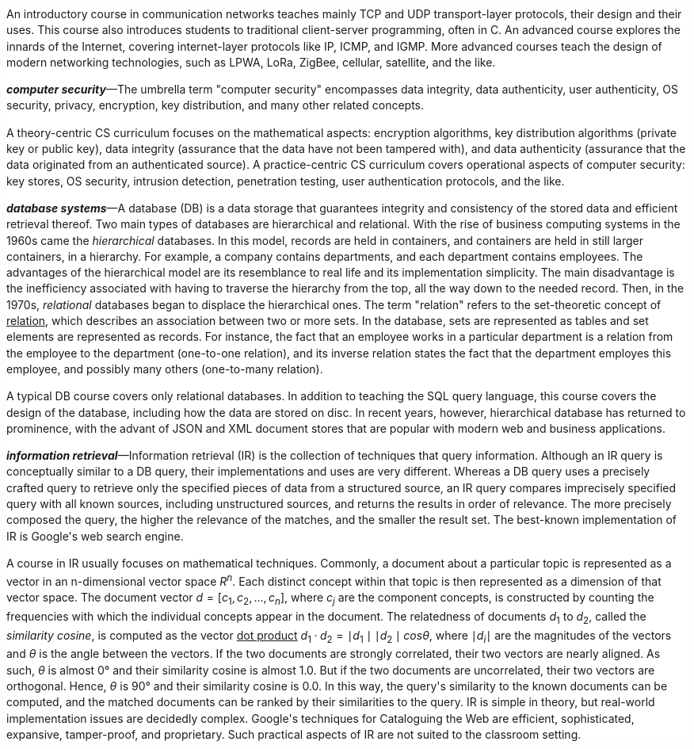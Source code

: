 An introductory course in communication networks teaches mainly TCP and UDP transport-layer protocols, their design and their uses. This course also introduces students to traditional client-server programming, often in C. An advanced course explores the innards of the Internet, covering internet-layer protocols like IP, ICMP, and IGMP. More advanced courses teach the design of modern networking technologies, such as LPWA, LoRa, ZigBee, cellular, satellite, and the like.

***computer security***—The umbrella term "computer security" encompasses data integrity, data authenticity, user authenticity, OS security, privacy, encryption, key distribution, and many other related concepts.

A theory-centric CS curriculum focuses on the mathematical aspects: encryption algorithms, key distribution algorithms (private key or public key), data integrity (assurance that the data have not been tampered with), and data authenticity (assurance that the data originated from an authenticated source). A practice-centric CS curriculum covers operational aspects of computer security: key stores, OS security, intrusion detection, penetration testing, user authentication protocols, and the like.

***database systems***—A database (DB) is a data storage that guarantees integrity and consistency of the stored data and efficient retrieval thereof. Two main types of databases are hierarchical and relational. With the rise of business computing systems in the 1960s came the *hierarchical* databases. In this model, records are held in containers, and containers are held in still larger containers, in a hierarchy. For example, a company contains departments, and each department contains employees. The advantages of the hierarchical model are its resemblance to real life and its implementation simplicity. The main disadvantage is the inefficiency associated with having to traverse the hierarchy from the top, all the way down to the needed record. Then, in the 1970s, *relational* databases began to displace the hierarchical ones. The term "relation" refers to the set-theoretic concept of [relation](https://en.wikipedia.org/wiki/Finitary_relation), which describes an association between two or more sets. In the database, sets are represented as tables and set elements are represented as records. For instance, the fact that an employee works in a particular department is a relation from the employee to the department (one-to-one relation), and its inverse relation states the fact that the department employes this employee, and possibly many others (one-to-many relation).

A typical DB course covers only relational databases. In addition to teaching the SQL query language, this course covers the design of the database, including how the data are stored on disc. In recent years, however, hierarchical database has returned to prominence, with the advant of JSON and XML document stores that are popular with modern web and business applications.

***information retrieval***—Information retrieval (IR) is the collection of techniques that query information. Although an IR query is conceptually similar to a DB query, their implementations and uses are very different. Whereas a DB query uses a precisely crafted query to retrieve only the specified pieces of data from a structured source, an IR query compares imprecisely specified query with all known sources, including unstructured sources, and returns the results in order of relevance. The more precisely composed the query, the higher the relevance of the matches, and the smaller the result set. The best-known implementation of IR is Google's web search engine.

A course in IR usually focuses on mathematical techniques. Commonly, a document about a particular topic is represented as a vector in an n-dimensional vector space $R^n$. Each distinct concept within that topic is then represented as a dimension of that vector space. The document vector $d = [c_1, c_2, ..., c_n]$, where $c_j$ are the component concepts, is constructed by counting the frequencies with which the individual concepts appear in the document. The relatedness of documents $d_1$ to $d_2$, called the *similarity cosine*, is computed as the vector [dot product](https://en.wikipedia.org/wiki/Dot_product) $d_1 ·  d_2 = \mid d_1 \mid \mid d_2\mid cos θ$, where $\mid d_i \mid$ are the magnitudes of the vectors and $θ$ is the angle between the vectors. If the two documents are strongly correlated, their two vectors are nearly aligned. As such, $θ$ is almost 0° and their similarity cosine is almost 1.0​. But if the two documents are uncorrelated, their two vectors are orthogonal. Hence, $θ$ is 90° and their similarity cosine is 0.0​. In this way, the query's similarity to the known documents can be computed, and the matched documents can be ranked by their similarities to the query. IR is simple in theory, but real-world implementation issues are decidedly complex. Google's techniques for Cataloguing the Web are efficient, sophisticated, expansive, tamper-proof, and proprietary. Such practical aspects of IR are not suited to the classroom setting.
